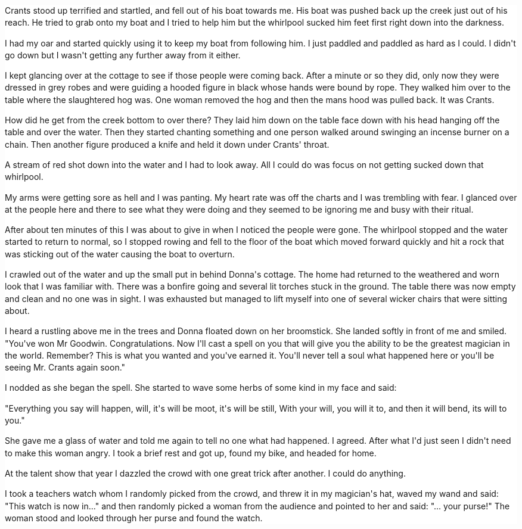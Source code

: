 Crants stood up terrified and startled, and fell out of his boat towards me. His boat was pushed back up the creek just out of his reach. He tried to grab onto my boat and I tried to help him but the whirlpool sucked him feet first right down into the darkness. 

I had my oar and started quickly using it to keep my boat from following him. I just paddled and paddled as hard as I could. I didn't go down but I wasn't getting any further away from it either.

I kept glancing over at the cottage to see if those people were coming back. After a minute or so they did, only now they were dressed in grey robes and were guiding a hooded figure in black whose hands were bound by rope. They walked him over to the table where the slaughtered hog was. One woman removed the hog and then the mans hood was pulled back. It was Crants. 

How did he get from the creek bottom to over there? They laid him down on the table face down with his head hanging off the table and over the water. Then they started chanting something and one person walked around swinging an incense burner on a chain. Then another figure produced a knife and held it down under Crants' throat. 

A stream of red shot down into the water and I had to look away. All I could do was focus on not getting sucked down that whirlpool.

My arms were getting sore as hell and I was panting. My heart rate was off the charts and I was trembling with fear. I glanced over at the people here and there to see what they were doing and they seemed to be ignoring me and busy with their ritual.

After about ten minutes of this I was about to give in when I noticed the people were gone. The whirlpool stopped and the water started to return to normal, so I stopped rowing and fell to the floor of the boat which moved forward quickly and hit a rock that was sticking out of the water causing the boat to overturn.

I crawled out of the water and up the small put in behind Donna's cottage. The home had returned to the weathered and worn look that I was familiar with. There was a bonfire going and several lit torches stuck in the ground. The table there was now empty and clean and no one was in sight. I was exhausted but managed to lift myself into one of several wicker chairs that were sitting about. 

I heard a rustling above me in the trees and Donna floated down on her broomstick. She landed softly in front of me and smiled. "You've won Mr Goodwin. Congratulations. Now I'll cast a spell on you that will give you the ability to be the greatest magician in the world. Remember? This is what you wanted and you've earned it. You'll never tell a soul what happened here or you'll be seeing Mr. Crants again soon." 

I nodded as she began the spell. She started to wave some herbs of some kind in my face and said:

"Everything you say will happen, will, 
it's will be moot, it's will be still,
With your will, you will it to, 
and then it will bend, its will to you."

She gave me a glass of water and told me again to tell no one what had happened. I agreed. After what I'd just seen I didn't need to make this woman angry. I took a brief rest and got up, found my bike, and headed for home.

At the talent show that year I dazzled the crowd with one great trick after another. I could do anything. 

I took a teachers watch whom I randomly picked from the crowd, and threw it in my magician's hat, waved my wand and said: "This watch is now in..." and then randomly picked a woman from the audience and pointed to her and said: "... your purse!" The woman stood and looked through her purse and found the watch. 
